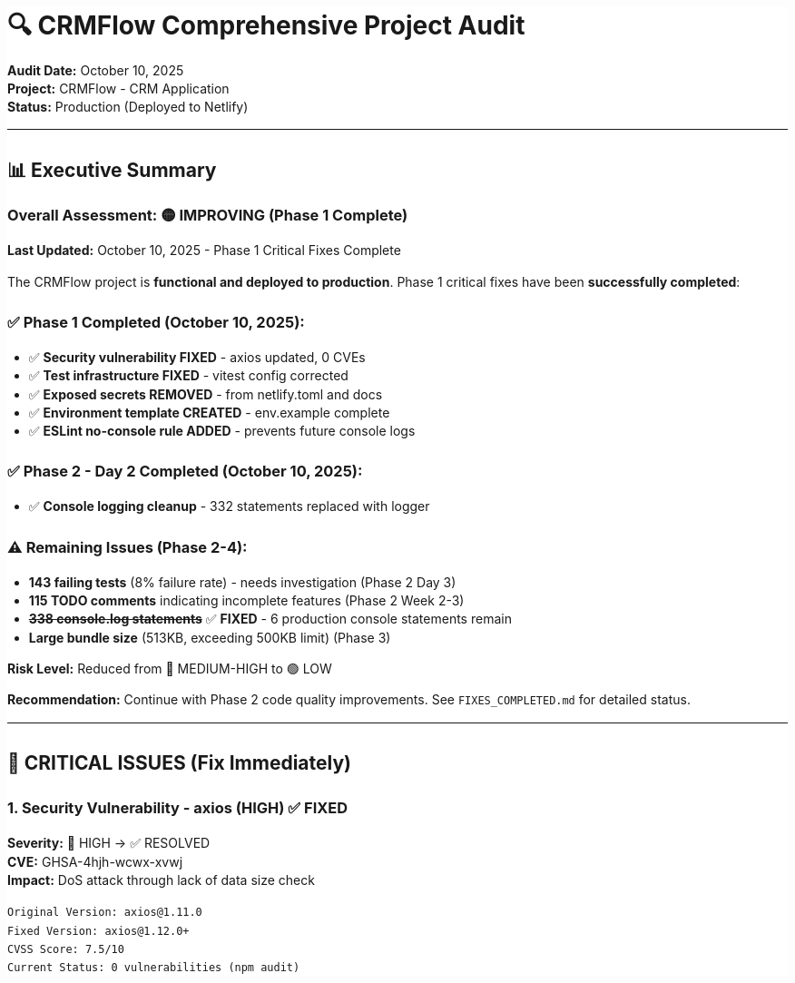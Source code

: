 # 🔍 CRMFlow Comprehensive Project Audit

**Audit Date:** October 10, 2025  
**Project:** CRMFlow - CRM Application  
**Status:** Production (Deployed to Netlify)

---

## 📊 Executive Summary

### Overall Assessment: 🟡 IMPROVING (Phase 1 Complete)

**Last Updated:** October 10, 2025 - Phase 1 Critical Fixes Complete

The CRMFlow project is **functional and deployed to production**. Phase 1 critical fixes have been **successfully completed**:

### ✅ **Phase 1 Completed (October 10, 2025):**
- ✅ **Security vulnerability FIXED** - axios updated, 0 CVEs
- ✅ **Test infrastructure FIXED** - vitest config corrected
- ✅ **Exposed secrets REMOVED** - from netlify.toml and docs
- ✅ **Environment template CREATED** - env.example complete
- ✅ **ESLint no-console rule ADDED** - prevents future console logs

### ✅ **Phase 2 - Day 2 Completed (October 10, 2025):**
- ✅ **Console logging cleanup** - 332 statements replaced with logger

### ⚠️ **Remaining Issues (Phase 2-4):**
- **143 failing tests** (8% failure rate) - needs investigation (Phase 2 Day 3)
- **115 TODO comments** indicating incomplete features (Phase 2 Week 2-3)
- ~~**338 console.log statements**~~ ✅ **FIXED** - 6 production console statements remain
- **Large bundle size** (513KB, exceeding 500KB limit) (Phase 3)

**Risk Level:** Reduced from 🔴 MEDIUM-HIGH to 🟢 LOW

**Recommendation:** Continue with Phase 2 code quality improvements. See `FIXES_COMPLETED.md` for detailed status.

---

## 🚨 CRITICAL ISSUES (Fix Immediately)

### 1. **Security Vulnerability - axios (HIGH)** ✅ FIXED

**Severity:** 🔴 HIGH → ✅ RESOLVED  
**CVE:** GHSA-4hjh-wcwx-xvwj  
**Impact:** DoS attack through lack of data size check

```
Original Version: axios@1.11.0
Fixed Version: axios@1.12.0+
CVSS Score: 7.5/10
Current Status: 0 vulnerabilities (npm audit)
```
